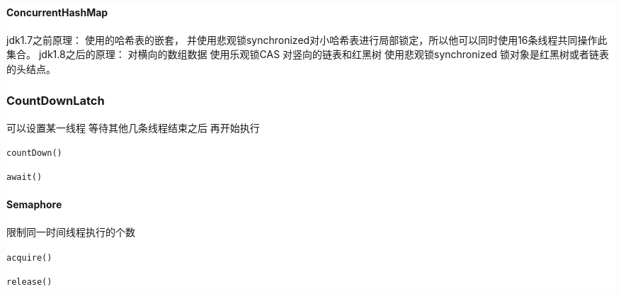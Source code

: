 

#### ConcurrentHashMap

jdk1.7之前原理：
				使用的哈希表的嵌套， 并使用悲观锁synchronized对小哈希表进行局部锁定，所以他可以同时使用16条线程共同操作此集合。
jdk1.8之后的原理：
				对横向的数组数据 使用乐观锁CAS
				对竖向的链表和红黑树 使用悲观锁synchronized 锁对象是红黑树或者链表的头结点。	



### CountDownLatch

可以设置某一线程 等待其他几条线程结束之后 再开始执行

`countDown()`

`await()`



#### Semaphore

限制同一时间线程执行的个数

`acquire()`

`release()`

